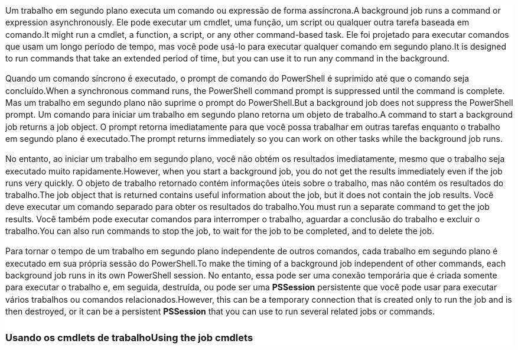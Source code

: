 <span data-ttu-id="70184-111">Um trabalho em segundo plano executa um comando ou expressão de forma assíncrona.</span><span class="sxs-lookup"><span data-stu-id="70184-111">A background job runs a command or expression asynchronously.</span></span> <span data-ttu-id="70184-112">Ele pode executar um cmdlet, uma função, um script ou qualquer outra tarefa baseada em comando.</span><span class="sxs-lookup"><span data-stu-id="70184-112">It might run a cmdlet, a function, a script, or any other command-based task.</span></span> <span data-ttu-id="70184-113">Ele foi projetado para executar comandos que usam um longo período de tempo, mas você pode usá-lo para executar qualquer comando em segundo plano.</span><span class="sxs-lookup"><span data-stu-id="70184-113">It is designed to run commands that take an extended period of time, but you can use it to run any command in the background.</span></span>

<span data-ttu-id="70184-114">Quando um comando síncrono é executado, o prompt de comando do PowerShell é suprimido até que o comando seja concluído.</span><span class="sxs-lookup"><span data-stu-id="70184-114">When a synchronous command runs, the PowerShell command prompt is suppressed until the command is complete.</span></span> <span data-ttu-id="70184-115">Mas um trabalho em segundo plano não suprime o prompt do PowerShell.</span><span class="sxs-lookup"><span data-stu-id="70184-115">But a background job does not suppress the PowerShell prompt.</span></span> <span data-ttu-id="70184-116">Um comando para iniciar um trabalho em segundo plano retorna um objeto de trabalho.</span><span class="sxs-lookup"><span data-stu-id="70184-116">A command to start a background job returns a job object.</span></span>
<span data-ttu-id="70184-117">O prompt retorna imediatamente para que você possa trabalhar em outras tarefas enquanto o trabalho em segundo plano é executado.</span><span class="sxs-lookup"><span data-stu-id="70184-117">The prompt returns immediately so you can work on other tasks while the background job runs.</span></span>

<span data-ttu-id="70184-118">No entanto, ao iniciar um trabalho em segundo plano, você não obtém os resultados imediatamente, mesmo que o trabalho seja executado muito rapidamente.</span><span class="sxs-lookup"><span data-stu-id="70184-118">However, when you start a background job, you do not get the results immediately even if the job runs very quickly.</span></span> <span data-ttu-id="70184-119">O objeto de trabalho retornado contém informações úteis sobre o trabalho, mas não contém os resultados do trabalho.</span><span class="sxs-lookup"><span data-stu-id="70184-119">The job object that is returned contains useful information about the job, but it does not contain the job results.</span></span> <span data-ttu-id="70184-120">Você deve executar um comando separado para obter os resultados do trabalho.</span><span class="sxs-lookup"><span data-stu-id="70184-120">You must run a separate command to get the job results.</span></span> <span data-ttu-id="70184-121">Você também pode executar comandos para interromper o trabalho, aguardar a conclusão do trabalho e excluir o trabalho.</span><span class="sxs-lookup"><span data-stu-id="70184-121">You can also run commands to stop the job, to wait for the job to be completed, and to delete the job.</span></span>

<span data-ttu-id="70184-122">Para tornar o tempo de um trabalho em segundo plano independente de outros comandos, cada trabalho em segundo plano é executado em sua própria sessão do PowerShell.</span><span class="sxs-lookup"><span data-stu-id="70184-122">To make the timing of a background job independent of other commands, each background job runs in its own PowerShell session.</span></span> <span data-ttu-id="70184-123">No entanto, essa pode ser uma conexão temporária que é criada somente para executar o trabalho e, em seguida, destruída, ou pode ser uma **PSSession** persistente que você pode usar para executar vários trabalhos ou comandos relacionados.</span><span class="sxs-lookup"><span data-stu-id="70184-123">However, this can be a temporary connection that is created only to run the job and is then destroyed, or it can be a persistent **PSSession** that you can use to run several related jobs or commands.</span></span>

### <a name="using-the-job-cmdlets"></a><span data-ttu-id="70184-124">Usando os cmdlets de trabalho</span><span class="sxs-lookup"><span data-stu-id="70184-124">Using the job cmdlets</span></span>
